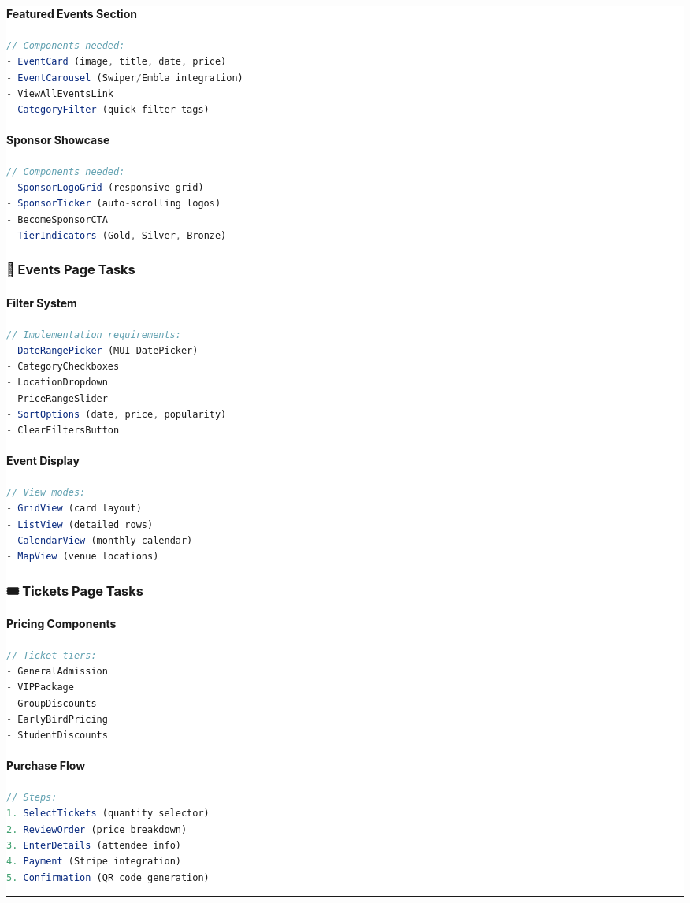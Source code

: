 #### Featured Events Section
```typescript
// Components needed:
- EventCard (image, title, date, price)
- EventCarousel (Swiper/Embla integration)
- ViewAllEventsLink
- CategoryFilter (quick filter tags)
```

#### Sponsor Showcase
```typescript
// Components needed:
- SponsorLogoGrid (responsive grid)
- SponsorTicker (auto-scrolling logos)
- BecomeSponsorCTA
- TierIndicators (Gold, Silver, Bronze)
```

### 📅 Events Page Tasks

#### Filter System
```typescript
// Implementation requirements:
- DateRangePicker (MUI DatePicker)
- CategoryCheckboxes
- LocationDropdown
- PriceRangeSlider
- SortOptions (date, price, popularity)
- ClearFiltersButton
```

#### Event Display
```typescript
// View modes:
- GridView (card layout)
- ListView (detailed rows)
- CalendarView (monthly calendar)
- MapView (venue locations)
```

### 🎟️ Tickets Page Tasks

#### Pricing Components
```typescript
// Ticket tiers:
- GeneralAdmission
- VIPPackage
- GroupDiscounts
- EarlyBirdPricing
- StudentDiscounts
```

#### Purchase Flow
```typescript
// Steps:
1. SelectTickets (quantity selector)
2. ReviewOrder (price breakdown)
3. EnterDetails (attendee info)
4. Payment (Stripe integration)
5. Confirmation (QR code generation)
```

---